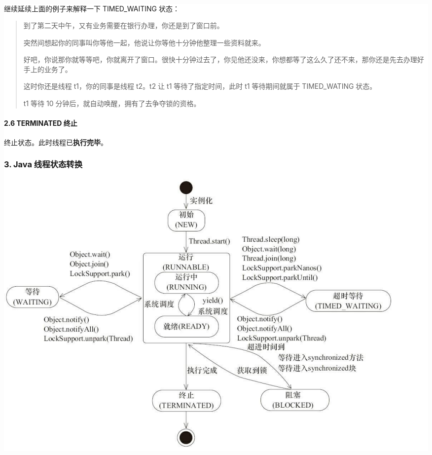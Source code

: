 继续延续上面的例子来解释一下 TIMED_WAITING 状态：

> 到了第二天中午，又有业务需要在银行办理，你还是到了窗口前。
>
> 突然间想起你的同事叫你等他一起，他说让你等他十分钟他整理一些资料就来。
>
> 好吧，你说那你就等等吧，你就离开了窗口。很快十分钟过去了，你见他还没来，你想都等了这么久了还不来，那你还是先去办理好手上的业务了。
>
> 这时你还是线程 t1，你的同事是线程 t2。t2 让 t1 等待了指定时间，此时 t1 等待期间就属于 TIMED_WATING 状态。
>
> t1 等待 10 分钟后，就自动唤醒，拥有了去争夺锁的资格。



#### 2.6 TERMINATED 终止

终止状态。此时线程已**执行完毕**。



### 3. Java 线程状态转换



![1637843636719](./imgs/1637843636719.png) 


